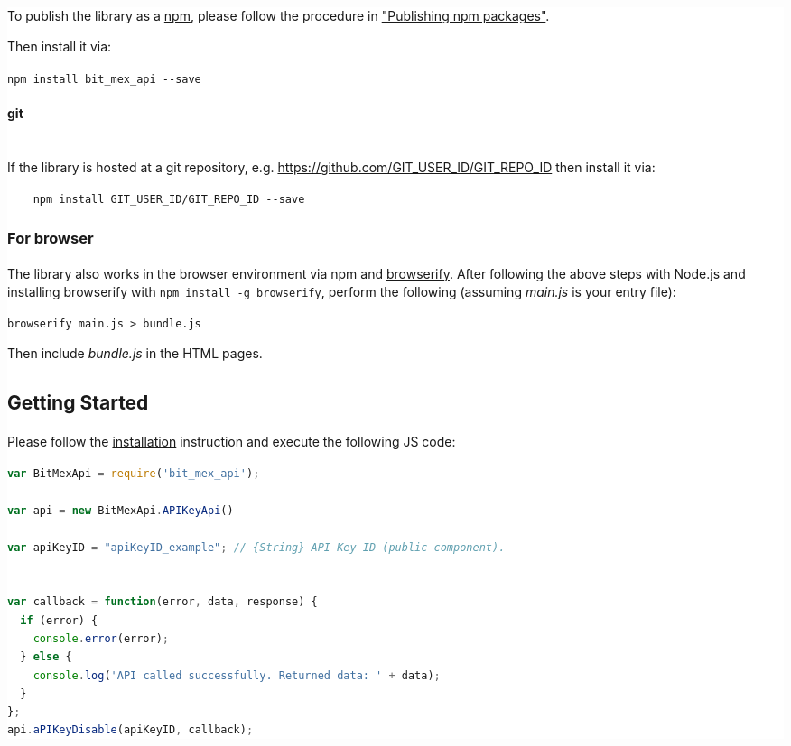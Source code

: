 To publish the library as a [npm](https://www.npmjs.com/),
please follow the procedure in ["Publishing npm packages"](https://docs.npmjs.com/getting-started/publishing-npm-packages).

Then install it via:

```shell
npm install bit_mex_api --save
```

#### git
#
If the library is hosted at a git repository, e.g.
https://github.com/GIT_USER_ID/GIT_REPO_ID
then install it via:

```shell
    npm install GIT_USER_ID/GIT_REPO_ID --save
```

### For browser

The library also works in the browser environment via npm and [browserify](http://browserify.org/). After following
the above steps with Node.js and installing browserify with `npm install -g browserify`,
perform the following (assuming *main.js* is your entry file):

```shell
browserify main.js > bundle.js
```

Then include *bundle.js* in the HTML pages.

## Getting Started

Please follow the [installation](#installation) instruction and execute the following JS code:

```javascript
var BitMexApi = require('bit_mex_api');

var api = new BitMexApi.APIKeyApi()

var apiKeyID = "apiKeyID_example"; // {String} API Key ID (public component).


var callback = function(error, data, response) {
  if (error) {
    console.error(error);
  } else {
    console.log('API called successfully. Returned data: ' + data);
  }
};
api.aPIKeyDisable(apiKeyID, callback);

```
